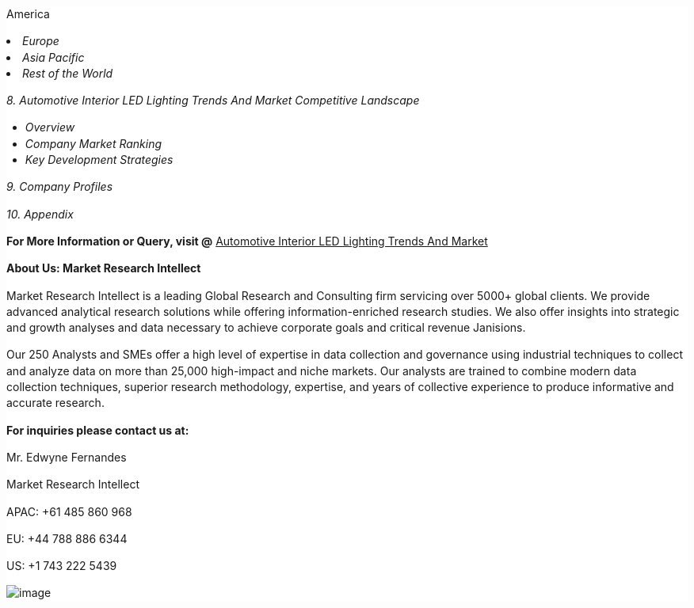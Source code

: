 America</span></em></li><li><em><span class="">Europe</span></em></li><li><em><span class="">Asia Pacific</span></em></li><li><em><span class="">Rest of the World</span></em></li></ul><p><em><span class="font-[700]">8. Automotive Interior LED Lighting Trends And Market Competitive Landscape</span></em></p><ul><li><em><span class="">Overview</span></em></li><li><em><span class="">Company Market Ranking</span></em></li><li><em><span class="">Key Development Strategies</span></em></li></ul><p><em><span class="font-[700]">9. Company Profiles</span></em></p><p><em><span class="font-[700]">10. Appendix</span></em></p><p><span class="font-[700]"><strong>For More Information or Query, visit&nbsp;@</strong>&nbsp;</span><span class="font-[700]"><a href="https://www.marketresearchintellect.com/product/global-automotive-interior-led-lighting-trends-and-market/?utm_source=Linkedin&utm_medium=841" target="_blank" data-tracking-control-name="article-ssr-frontend-pulse_little-text-block" data-tracking-will-navigate="" data-test-link="">Automotive Interior LED Lighting Trends And Market</a></span></p><p><strong><span class="font-[700]">About Us: Market Research Intellect</span></strong></p><p><span class="">Market Research Intellect is a leading Global Research and Consulting firm servicing over 5000+ global clients. We provide advanced analytical research solutions while offering information-enriched research studies.&nbsp;</span>We also offer insights into strategic and growth analyses and data necessary to achieve corporate goals and critical revenue Janisions.</p><p><span class="">Our 250 Analysts and SMEs offer a high level of expertise in data collection and governance using industrial techniques to collect and analyze data on more than 25,000 high-impact and niche markets. Our analysts are trained to combine modern data collection techniques, superior research methodology, expertise, and years of collective experience to produce informative and accurate research.</span></p><p><strong>For inquiries please contact us at:</strong></p><p>Mr. Edwyne Fernandes</p><p>Market Research Intellect</p><p>APAC: +61 485 860 968</p><p>EU: +44 788 886 6344</p><p>US: +1 743 222 5439</p>
![image](https://github.com/user-attachments/assets/752e71a8-cb8d-4414-bc4a-cad58d85b0e2)
